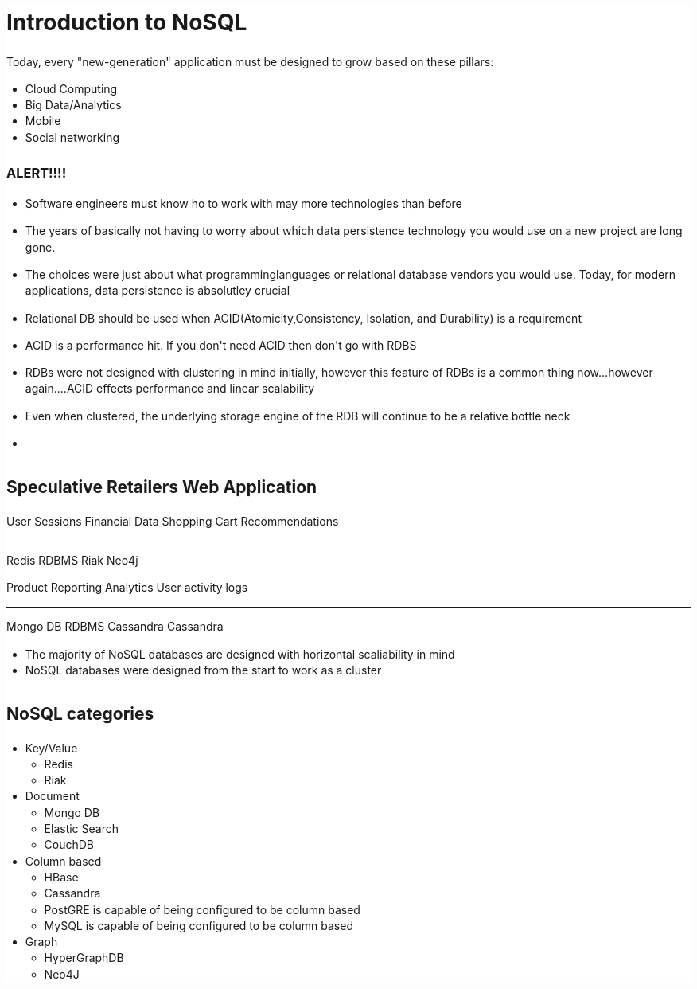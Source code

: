 # Introduction to NoSQL




Today, every "new-generation" application 
must be designed to grow based on these pillars:

- Cloud Computing
- Big Data/Analytics
- Mobile
- Social networking



### ALERT!!!!
- Software engineers must know ho to work with may more technologies than before
- The years of basically not having to worry about which data persistence 
technology you would use on a new project are long gone.
- The choices were just about what programminglanguages or relational database vendors you would 
use.  Today, for modern applications, data persistence is absolutley crucial 



- Relational DB should be used when ACID(Atomicity,Consistency, Isolation, and Durability) is a requirement
- ACID is a performance hit.  If you don't need ACID then don't go with RDBS
- RDBs were not designed with clustering in mind initially, however this feature of RDBs is a common thing now...however again....ACID effects performance and linear scalability
- Even when clustered, the underlying storage engine of the RDB will continue to be a relative bottle neck
- 


Speculative Retailers Web Application
-------------------------------------------

User Sessions          Financial Data           Shopping Cart            Recommendations
----------------       ----------------         ------------------       ---------------------
Redis                  RDBMS                    Riak                     Neo4j


Product                Reporting              Analytics                 User activity logs
----------------       ----------------       -------------------       -----------------------
Mongo DB               RDBMS                   Cassandra                Cassandra




- The majority of NoSQL databases are designed with horizontal scaliability in mind
- NoSQL databases were designed from the start to work as a cluster

## NoSQL categories 
- Key/Value
    * Redis
    * Riak
- Document
    * Mongo DB
    * Elastic Search
    * CouchDB
- Column based
    * HBase
    * Cassandra
    * PostGRE is capable of being configured to be column based
    * MySQL is capable of being configured to be column based 
- Graph
    * HyperGraphDB
    * Neo4J
